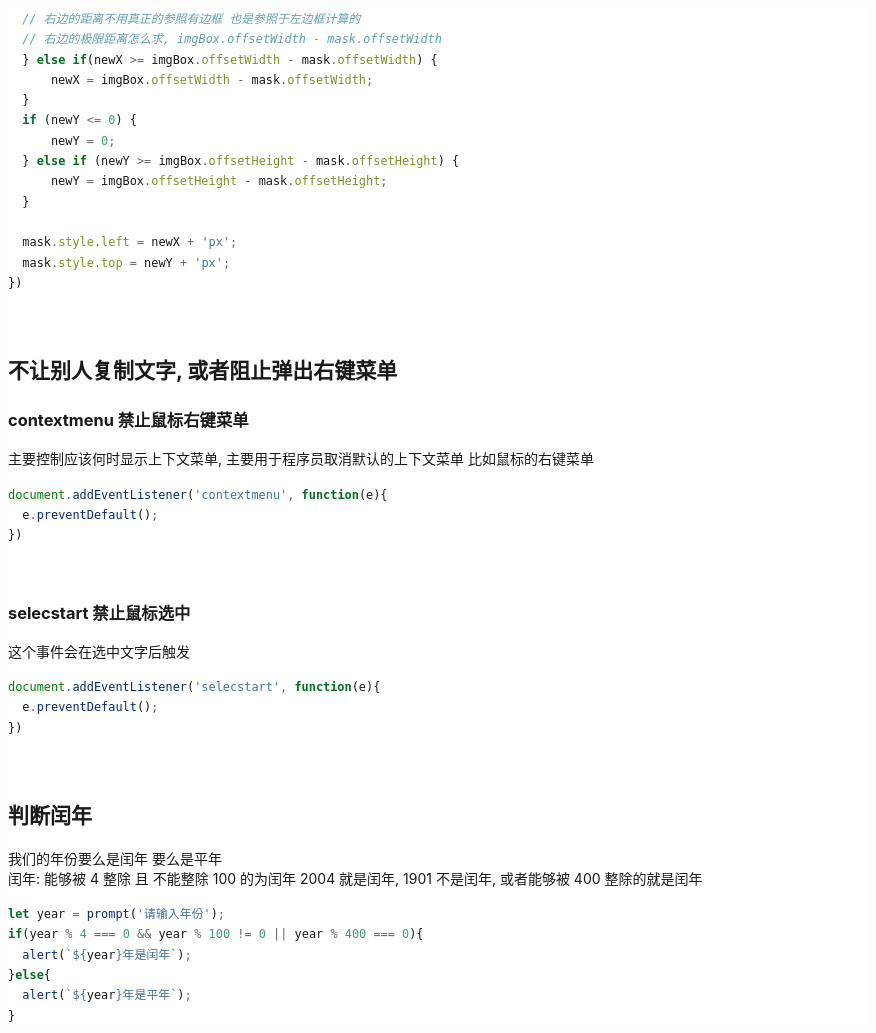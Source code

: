 ```js
  // 右边的距离不用真正的参照有边框 也是参照于左边框计算的
  // 右边的极限距离怎么求, imgBox.offsetWidth - mask.offsetWidth
  } else if(newX >= imgBox.offsetWidth - mask.offsetWidth) {
      newX = imgBox.offsetWidth - mask.offsetWidth;
  }
  if (newY <= 0) {
      newY = 0;
  } else if (newY >= imgBox.offsetHeight - mask.offsetHeight) {
      newY = imgBox.offsetHeight - mask.offsetHeight;
  }

  mask.style.left = newX + 'px';
  mask.style.top = newY + 'px';
})
```

<br>

## 不让别人复制文字, 或者阻止弹出右键菜单

### contextmenu 禁止鼠标右键菜单
主要控制应该何时显示上下文菜单, 主要用于程序员取消默认的上下文菜单
比如鼠标的右键菜单
```js
document.addEventListener('contextmenu', function(e){
  e.preventDefault();
})
```

<br>

### selecstart 禁止鼠标选中
这个事件会在选中文字后触发
```js
document.addEventListener('selecstart', function(e){
  e.preventDefault();
})
```

<br>

## 判断闰年
我们的年份要么是闰年 要么是平年  
闰年: 能够被 4 整除 且 不能整除 100 的为闰年 2004 就是闰年, 1901 不是闰年, 或者能够被 400 整除的就是闰年

```js
let year = prompt('请输入年份');
if(year % 4 === 0 && year % 100 != 0 || year % 400 === 0){
  alert(`${year}年是闰年`);
}else{
  alert(`${year}年是平年`);
}
```
